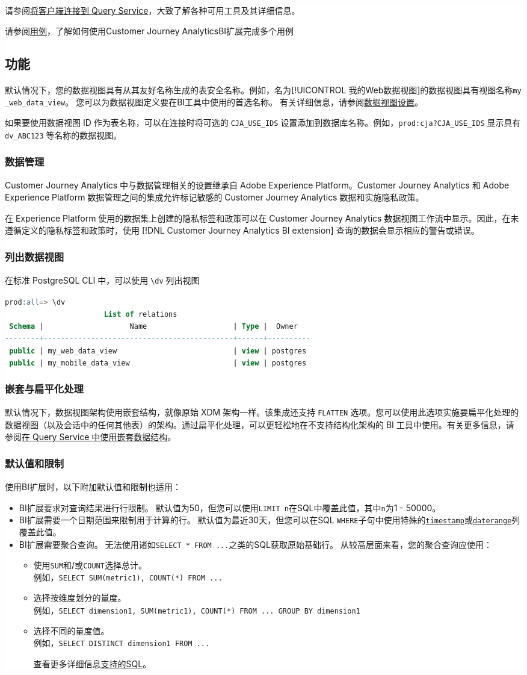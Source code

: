 请参阅[将客户端连接到 Query Service](https://experienceleague.adobe.com/en/docs/experience-platform/query/clients/overview)，大致了解各种可用工具及其详细信息。

请参阅[用例](/help/use-cases/data-views/bi-extension-usecases.md)，了解如何使用Customer Journey AnalyticsBI扩展完成多个用例

## 功能

默认情况下，您的数据视图具有从其友好名称生成的表安全名称。例如，名为[!UICONTROL 我的Web数据视图]的数据视图具有视图名称`my_web_data_view`。 您可以为数据视图定义要在BI工具中使用的首选名称。 有关详细信息，请参阅[数据视图设置](create-dataview.md#settings)。

如果要使用数据视图 ID 作为表名称，可以在连接时将可选的 `CJA_USE_IDS` 设置添加到数据库名称。例如，`prod:cja?CJA_USE_IDS` 显示具有 `dv_ABC123` 等名称的数据视图。

### 数据管理

Customer Journey Analytics 中与数据管理相关的设置继承自 Adobe Experience Platform。Customer Journey Analytics 和 Adobe Experience Platform 数据管理之间的集成允许标记敏感的 Customer Journey Analytics 数据和实施隐私政策。

在 Experience Platform 使用的数据集上创建的隐私标签和政策可以在 Customer Journey Analytics 数据视图工作流中显示。因此，在未遵循定义的隐私标签和政策时，使用 [!DNL Customer Journey Analytics BI extension] 查询的数据会显示相应的警告或错误。

### 列出数据视图

在标准 PostgreSQL CLI 中，可以使用 `\dv` 列出视图

```sql
prod:all=> \dv
                       List of relations
 Schema |                    Name                    | Type |  Owner             
--------+--------------------------------------------+------+----------
 public | my_web_data_view                           | view | postgres
 public | my_mobile_data_view                        | view | postgres
```

### 嵌套与扁平化处理

默认情况下，数据视图架构使用嵌套结构，就像原始 XDM 架构一样。该集成还支持 `FLATTEN` 选项。您可以使用此选项实施要扁平化处理的数据视图（以及会话中的任何其他表）的架构。通过扁平化处理，可以更轻松地在不支持结构化架构的 BI 工具中使用。有关更多信息，请参阅[在 Query Service 中使用嵌套数据结构](https://experienceleague.adobe.com/en/docs/experience-platform/query/key-concepts/flatten-nested-data)。


### 默认值和限制

使用BI扩展时，以下附加默认值和限制也适用：

* BI扩展要求对查询结果进行行限制。 默认值为50，但您可以使用`LIMIT n`在SQL中覆盖此值，其中`n`为1 - 50000。
* BI扩展需要一个日期范围来限制用于计算的行。 默认值为最近30天，但您可以在SQL `WHERE`子句中使用特殊的[`timestamp`](#timestamp)或[`daterange`](#date-range)列覆盖此值。
* BI扩展需要聚合查询。 无法使用诸如`SELECT * FROM ...`之类的SQL获取原始基础行。 从较高层面来看，您的聚合查询应使用：
   * 使用`SUM`和/或`COUNT`选择总计。<br/>例如，`SELECT SUM(metric1), COUNT(*) FROM ...`
   * 选择按维度划分的量度。 <br/>例如，`SELECT dimension1, SUM(metric1), COUNT(*) FROM ... GROUP BY dimension1`
   * 选择不同的量度值。<br/>例如，`SELECT DISTINCT dimension1 FROM ...`

     查看更多详细信息[支持的SQL](#supported-sql)。
